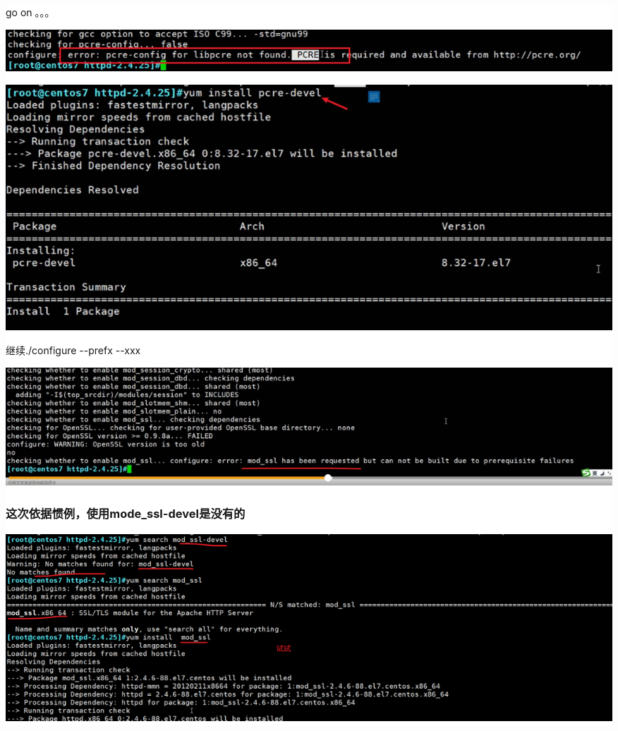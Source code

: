 go on 。。。

![img](5-编辑安装httpd2.assets/clip_image095.jpg)

![img](5-编辑安装httpd2.assets/clip_image097.jpg)

继续./configure --prefx --xxx

![img](5-编辑安装httpd2.assets/clip_image099.jpg)

### 这次依据惯例，使用mode_ssl-devel是没有的

![img](5-编辑安装httpd2.assets/clip_image100.png)
